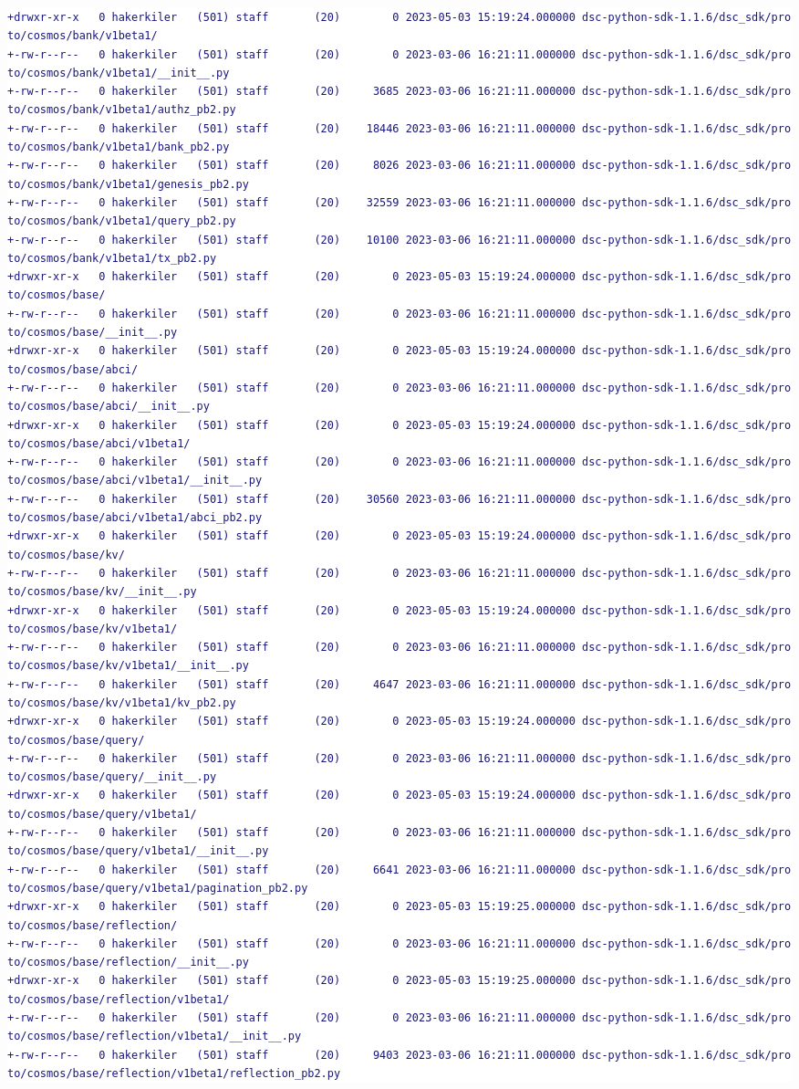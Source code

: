 ```diff
+drwxr-xr-x   0 hakerkiler   (501) staff       (20)        0 2023-05-03 15:19:24.000000 dsc-python-sdk-1.1.6/dsc_sdk/proto/cosmos/bank/v1beta1/
+-rw-r--r--   0 hakerkiler   (501) staff       (20)        0 2023-03-06 16:21:11.000000 dsc-python-sdk-1.1.6/dsc_sdk/proto/cosmos/bank/v1beta1/__init__.py
+-rw-r--r--   0 hakerkiler   (501) staff       (20)     3685 2023-03-06 16:21:11.000000 dsc-python-sdk-1.1.6/dsc_sdk/proto/cosmos/bank/v1beta1/authz_pb2.py
+-rw-r--r--   0 hakerkiler   (501) staff       (20)    18446 2023-03-06 16:21:11.000000 dsc-python-sdk-1.1.6/dsc_sdk/proto/cosmos/bank/v1beta1/bank_pb2.py
+-rw-r--r--   0 hakerkiler   (501) staff       (20)     8026 2023-03-06 16:21:11.000000 dsc-python-sdk-1.1.6/dsc_sdk/proto/cosmos/bank/v1beta1/genesis_pb2.py
+-rw-r--r--   0 hakerkiler   (501) staff       (20)    32559 2023-03-06 16:21:11.000000 dsc-python-sdk-1.1.6/dsc_sdk/proto/cosmos/bank/v1beta1/query_pb2.py
+-rw-r--r--   0 hakerkiler   (501) staff       (20)    10100 2023-03-06 16:21:11.000000 dsc-python-sdk-1.1.6/dsc_sdk/proto/cosmos/bank/v1beta1/tx_pb2.py
+drwxr-xr-x   0 hakerkiler   (501) staff       (20)        0 2023-05-03 15:19:24.000000 dsc-python-sdk-1.1.6/dsc_sdk/proto/cosmos/base/
+-rw-r--r--   0 hakerkiler   (501) staff       (20)        0 2023-03-06 16:21:11.000000 dsc-python-sdk-1.1.6/dsc_sdk/proto/cosmos/base/__init__.py
+drwxr-xr-x   0 hakerkiler   (501) staff       (20)        0 2023-05-03 15:19:24.000000 dsc-python-sdk-1.1.6/dsc_sdk/proto/cosmos/base/abci/
+-rw-r--r--   0 hakerkiler   (501) staff       (20)        0 2023-03-06 16:21:11.000000 dsc-python-sdk-1.1.6/dsc_sdk/proto/cosmos/base/abci/__init__.py
+drwxr-xr-x   0 hakerkiler   (501) staff       (20)        0 2023-05-03 15:19:24.000000 dsc-python-sdk-1.1.6/dsc_sdk/proto/cosmos/base/abci/v1beta1/
+-rw-r--r--   0 hakerkiler   (501) staff       (20)        0 2023-03-06 16:21:11.000000 dsc-python-sdk-1.1.6/dsc_sdk/proto/cosmos/base/abci/v1beta1/__init__.py
+-rw-r--r--   0 hakerkiler   (501) staff       (20)    30560 2023-03-06 16:21:11.000000 dsc-python-sdk-1.1.6/dsc_sdk/proto/cosmos/base/abci/v1beta1/abci_pb2.py
+drwxr-xr-x   0 hakerkiler   (501) staff       (20)        0 2023-05-03 15:19:24.000000 dsc-python-sdk-1.1.6/dsc_sdk/proto/cosmos/base/kv/
+-rw-r--r--   0 hakerkiler   (501) staff       (20)        0 2023-03-06 16:21:11.000000 dsc-python-sdk-1.1.6/dsc_sdk/proto/cosmos/base/kv/__init__.py
+drwxr-xr-x   0 hakerkiler   (501) staff       (20)        0 2023-05-03 15:19:24.000000 dsc-python-sdk-1.1.6/dsc_sdk/proto/cosmos/base/kv/v1beta1/
+-rw-r--r--   0 hakerkiler   (501) staff       (20)        0 2023-03-06 16:21:11.000000 dsc-python-sdk-1.1.6/dsc_sdk/proto/cosmos/base/kv/v1beta1/__init__.py
+-rw-r--r--   0 hakerkiler   (501) staff       (20)     4647 2023-03-06 16:21:11.000000 dsc-python-sdk-1.1.6/dsc_sdk/proto/cosmos/base/kv/v1beta1/kv_pb2.py
+drwxr-xr-x   0 hakerkiler   (501) staff       (20)        0 2023-05-03 15:19:24.000000 dsc-python-sdk-1.1.6/dsc_sdk/proto/cosmos/base/query/
+-rw-r--r--   0 hakerkiler   (501) staff       (20)        0 2023-03-06 16:21:11.000000 dsc-python-sdk-1.1.6/dsc_sdk/proto/cosmos/base/query/__init__.py
+drwxr-xr-x   0 hakerkiler   (501) staff       (20)        0 2023-05-03 15:19:24.000000 dsc-python-sdk-1.1.6/dsc_sdk/proto/cosmos/base/query/v1beta1/
+-rw-r--r--   0 hakerkiler   (501) staff       (20)        0 2023-03-06 16:21:11.000000 dsc-python-sdk-1.1.6/dsc_sdk/proto/cosmos/base/query/v1beta1/__init__.py
+-rw-r--r--   0 hakerkiler   (501) staff       (20)     6641 2023-03-06 16:21:11.000000 dsc-python-sdk-1.1.6/dsc_sdk/proto/cosmos/base/query/v1beta1/pagination_pb2.py
+drwxr-xr-x   0 hakerkiler   (501) staff       (20)        0 2023-05-03 15:19:25.000000 dsc-python-sdk-1.1.6/dsc_sdk/proto/cosmos/base/reflection/
+-rw-r--r--   0 hakerkiler   (501) staff       (20)        0 2023-03-06 16:21:11.000000 dsc-python-sdk-1.1.6/dsc_sdk/proto/cosmos/base/reflection/__init__.py
+drwxr-xr-x   0 hakerkiler   (501) staff       (20)        0 2023-05-03 15:19:25.000000 dsc-python-sdk-1.1.6/dsc_sdk/proto/cosmos/base/reflection/v1beta1/
+-rw-r--r--   0 hakerkiler   (501) staff       (20)        0 2023-03-06 16:21:11.000000 dsc-python-sdk-1.1.6/dsc_sdk/proto/cosmos/base/reflection/v1beta1/__init__.py
+-rw-r--r--   0 hakerkiler   (501) staff       (20)     9403 2023-03-06 16:21:11.000000 dsc-python-sdk-1.1.6/dsc_sdk/proto/cosmos/base/reflection/v1beta1/reflection_pb2.py
